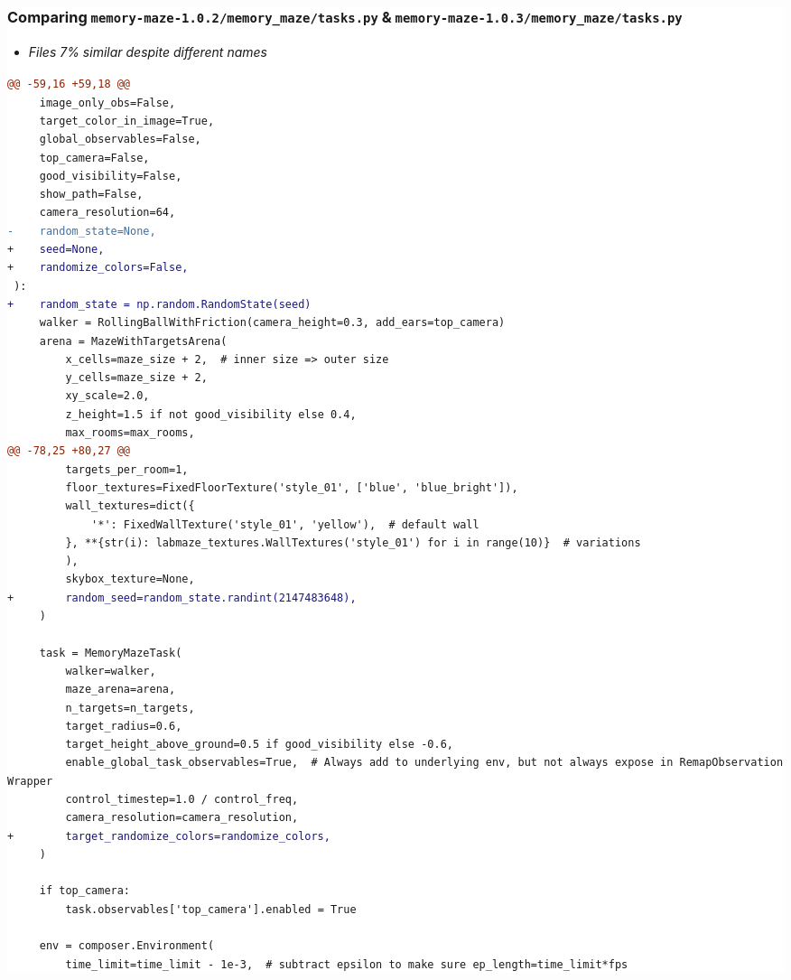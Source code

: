### Comparing `memory-maze-1.0.2/memory_maze/tasks.py` & `memory-maze-1.0.3/memory_maze/tasks.py`

 * *Files 7% similar despite different names*

```diff
@@ -59,16 +59,18 @@
     image_only_obs=False,
     target_color_in_image=True,
     global_observables=False,
     top_camera=False,
     good_visibility=False,
     show_path=False,
     camera_resolution=64,
-    random_state=None,
+    seed=None,
+    randomize_colors=False,
 ):
+    random_state = np.random.RandomState(seed)
     walker = RollingBallWithFriction(camera_height=0.3, add_ears=top_camera)
     arena = MazeWithTargetsArena(
         x_cells=maze_size + 2,  # inner size => outer size
         y_cells=maze_size + 2,
         xy_scale=2.0,
         z_height=1.5 if not good_visibility else 0.4,
         max_rooms=max_rooms,
@@ -78,25 +80,27 @@
         targets_per_room=1,
         floor_textures=FixedFloorTexture('style_01', ['blue', 'blue_bright']),
         wall_textures=dict({
             '*': FixedWallTexture('style_01', 'yellow'),  # default wall
         }, **{str(i): labmaze_textures.WallTextures('style_01') for i in range(10)}  # variations
         ),
         skybox_texture=None,
+        random_seed=random_state.randint(2147483648),
     )
 
     task = MemoryMazeTask(
         walker=walker,
         maze_arena=arena,
         n_targets=n_targets,
         target_radius=0.6,
         target_height_above_ground=0.5 if good_visibility else -0.6,
         enable_global_task_observables=True,  # Always add to underlying env, but not always expose in RemapObservationWrapper
         control_timestep=1.0 / control_freq,
         camera_resolution=camera_resolution,
+        target_randomize_colors=randomize_colors,
     )
 
     if top_camera:
         task.observables['top_camera'].enabled = True
 
     env = composer.Environment(
         time_limit=time_limit - 1e-3,  # subtract epsilon to make sure ep_length=time_limit*fps
```
